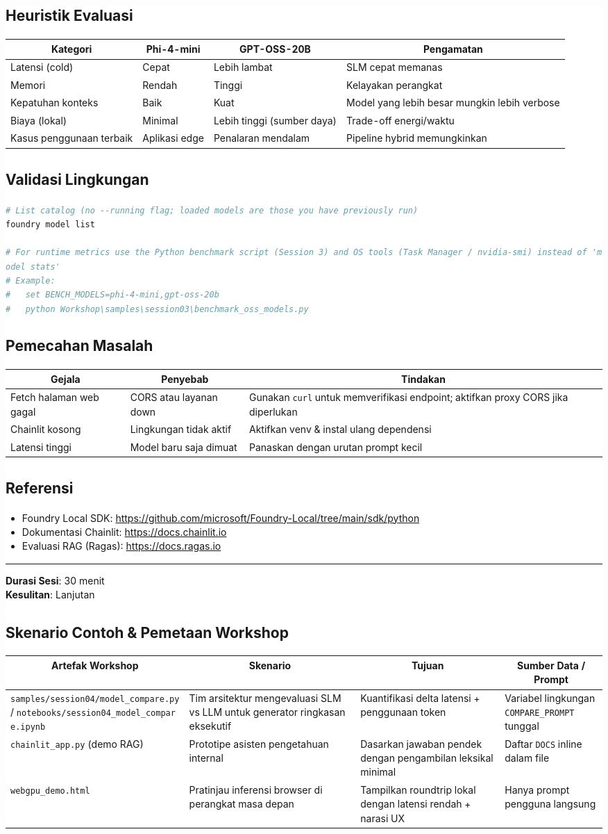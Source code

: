 ## Heuristik Evaluasi

| Kategori | Phi-4-mini | GPT-OSS-20B | Pengamatan |
|----------|------------|-------------|-------------|
| Latensi (cold) | Cepat | Lebih lambat | SLM cepat memanas |
| Memori | Rendah | Tinggi | Kelayakan perangkat |
| Kepatuhan konteks | Baik | Kuat | Model yang lebih besar mungkin lebih verbose |
| Biaya (lokal) | Minimal | Lebih tinggi (sumber daya) | Trade-off energi/waktu |
| Kasus penggunaan terbaik | Aplikasi edge | Penalaran mendalam | Pipeline hybrid memungkinkan |

## Validasi Lingkungan

```powershell
# List catalog (no --running flag; loaded models are those you have previously run)
foundry model list

# For runtime metrics use the Python benchmark script (Session 3) and OS tools (Task Manager / nvidia-smi) instead of 'model stats'
# Example:
#   set BENCH_MODELS=phi-4-mini,gpt-oss-20b
#   python Workshop\samples\session03\benchmark_oss_models.py
```

## Pemecahan Masalah

| Gejala | Penyebab | Tindakan |
|---------|-------|--------|
| Fetch halaman web gagal | CORS atau layanan down | Gunakan `curl` untuk memverifikasi endpoint; aktifkan proxy CORS jika diperlukan |
| Chainlit kosong | Lingkungan tidak aktif | Aktifkan venv & instal ulang dependensi |
| Latensi tinggi | Model baru saja dimuat | Panaskan dengan urutan prompt kecil |

## Referensi

- Foundry Local SDK: https://github.com/microsoft/Foundry-Local/tree/main/sdk/python
- Dokumentasi Chainlit: https://docs.chainlit.io
- Evaluasi RAG (Ragas): https://docs.ragas.io

---

**Durasi Sesi**: 30 menit  
**Kesulitan**: Lanjutan

## Skenario Contoh & Pemetaan Workshop

| Artefak Workshop | Skenario | Tujuan | Sumber Data / Prompt |
|--------------------|----------|-----------|----------------------|
| `samples/session04/model_compare.py` / `notebooks/session04_model_compare.ipynb` | Tim arsitektur mengevaluasi SLM vs LLM untuk generator ringkasan eksekutif | Kuantifikasi delta latensi + penggunaan token | Variabel lingkungan `COMPARE_PROMPT` tunggal |
| `chainlit_app.py` (demo RAG) | Prototipe asisten pengetahuan internal | Dasarkan jawaban pendek dengan pengambilan leksikal minimal | Daftar `DOCS` inline dalam file |
| `webgpu_demo.html` | Pratinjau inferensi browser di perangkat masa depan | Tampilkan roundtrip lokal dengan latensi rendah + narasi UX | Hanya prompt pengguna langsung |
